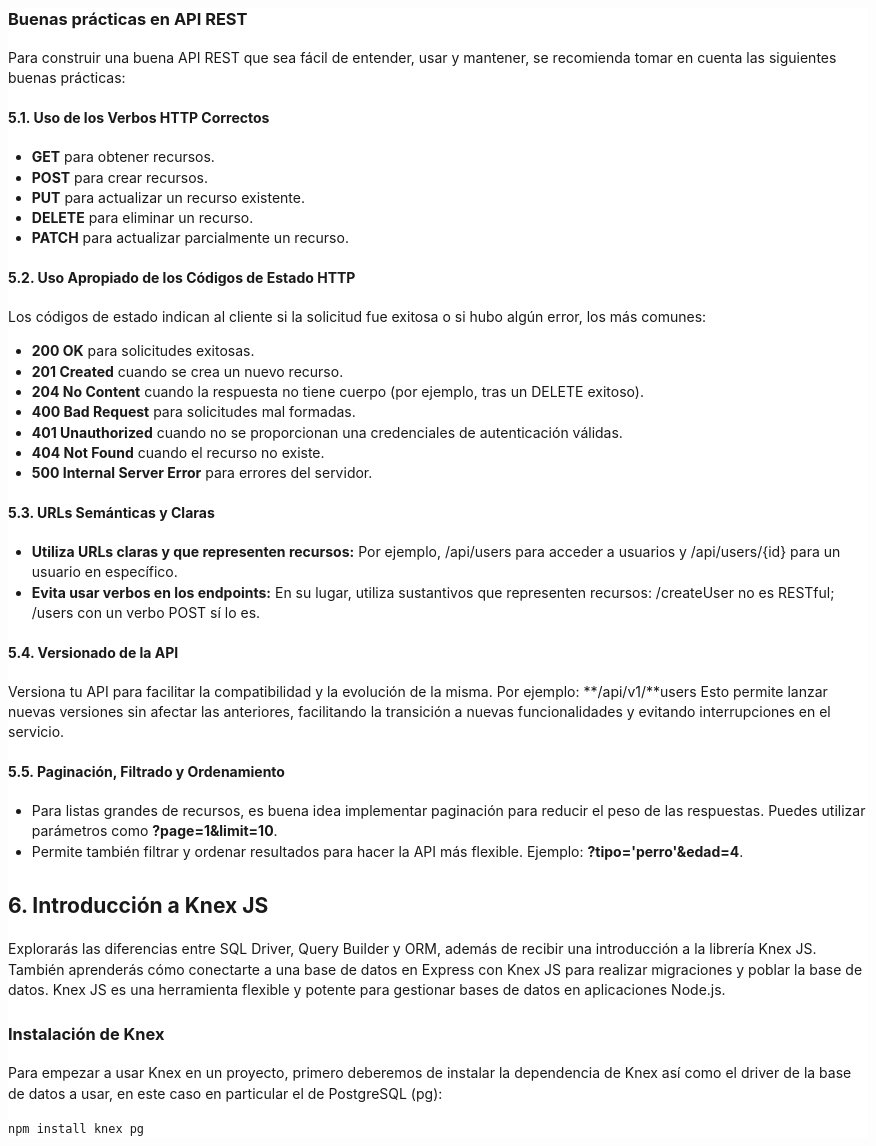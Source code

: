 ### Buenas prácticas en API REST
Para construir una buena API REST que sea fácil de entender, usar y mantener, se recomienda tomar en cuenta las siguientes buenas prácticas:

#### 5.1. Uso de los Verbos HTTP Correctos
  - **GET** para obtener recursos.
  - **POST** para crear recursos.
  - **PUT** para actualizar un recurso existente.
  - **DELETE** para eliminar un recurso.
  - **PATCH** para actualizar parcialmente un recurso.

#### 5.2. Uso Apropiado de los Códigos de Estado HTTP
Los códigos de estado indican al cliente si la solicitud fue exitosa o si hubo algún error, los más comunes:
  - **200 OK** para solicitudes exitosas.
  - **201 Created** cuando se crea un nuevo recurso.
  - **204 No Content** cuando la respuesta no tiene cuerpo (por ejemplo, tras un DELETE exitoso).
  - **400 Bad Request** para solicitudes mal formadas.
  - **401 Unauthorized** cuando no se proporcionan una credenciales de autenticación válidas.
  - **404 Not Found** cuando el recurso no existe.
  - **500 Internal Server Error** para errores del servidor.

#### 5.3. URLs Semánticas y Claras
  - **Utiliza URLs claras y que representen recursos:** Por ejemplo, /api/users para acceder a usuarios y /api/users/{id} para un usuario en específico.
  - **Evita usar verbos en los endpoints:** En su lugar, utiliza sustantivos que representen recursos: /createUser no es RESTful; /users con un verbo POST sí lo es.

#### 5.4. Versionado de la API
Versiona tu API para facilitar la compatibilidad y la evolución de la misma.
Por ejemplo: **/api/v1/**users
Esto permite lanzar nuevas versiones sin afectar las anteriores, facilitando la transición a nuevas funcionalidades y evitando interrupciones en el servicio.

#### 5.5. Paginación, Filtrado y Ordenamiento
  - Para listas grandes de recursos, es buena idea implementar paginación para reducir el peso de las respuestas. Puedes utilizar parámetros como **?page=1&limit=10**.
  - Permite también filtrar y ordenar resultados para hacer la API más flexible. Ejemplo: **?tipo='perro'&edad=4**.

## 6. Introducción a Knex JS
Explorarás las diferencias entre SQL Driver, Query Builder y ORM, además de recibir una introducción a la librería Knex JS. También aprenderás cómo conectarte a una base de datos en Express con Knex JS para realizar migraciones y poblar la base de datos. Knex JS es una herramienta flexible y potente para gestionar bases de datos en aplicaciones Node.js.

### Instalación de Knex
Para empezar a usar Knex en un proyecto, primero deberemos de instalar la dependencia de Knex así como el driver de la base de datos a usar, en este caso en particular el de PostgreSQL (pg):
```shell
npm install knex pg
```
